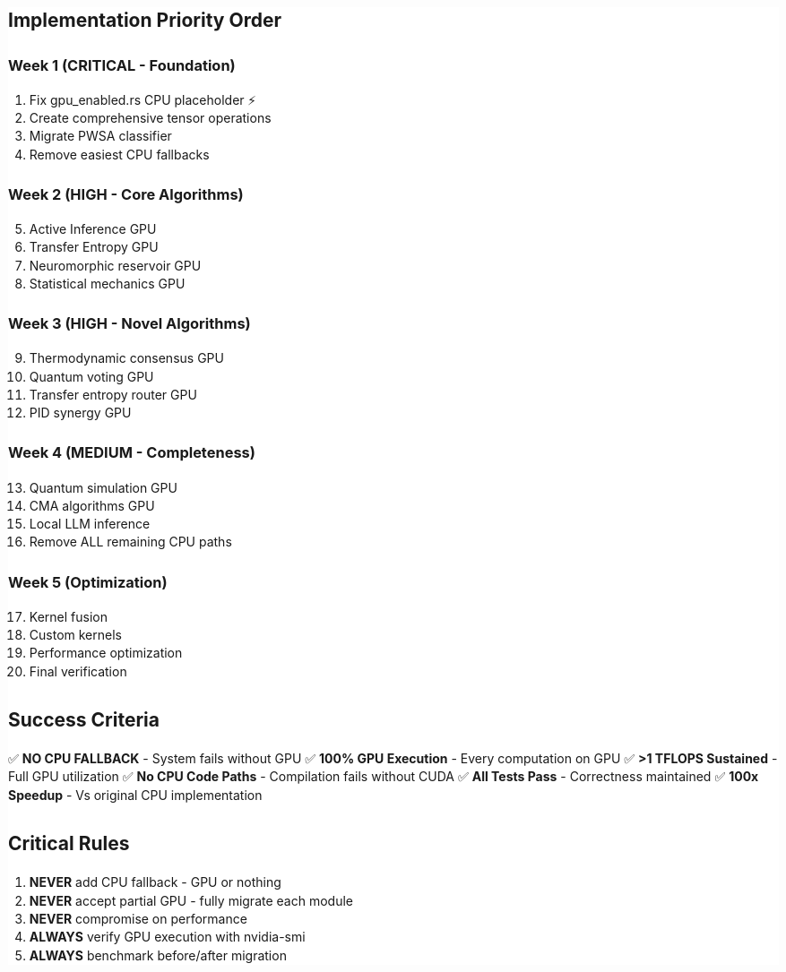 ## Implementation Priority Order

### Week 1 (CRITICAL - Foundation)
1. Fix gpu_enabled.rs CPU placeholder ⚡
2. Create comprehensive tensor operations
3. Migrate PWSA classifier
4. Remove easiest CPU fallbacks

### Week 2 (HIGH - Core Algorithms)
5. Active Inference GPU
6. Transfer Entropy GPU
7. Neuromorphic reservoir GPU
8. Statistical mechanics GPU

### Week 3 (HIGH - Novel Algorithms)
9. Thermodynamic consensus GPU
10. Quantum voting GPU
11. Transfer entropy router GPU
12. PID synergy GPU

### Week 4 (MEDIUM - Completeness)
13. Quantum simulation GPU
14. CMA algorithms GPU
15. Local LLM inference
16. Remove ALL remaining CPU paths

### Week 5 (Optimization)
17. Kernel fusion
18. Custom kernels
19. Performance optimization
20. Final verification

## Success Criteria

✅ **NO CPU FALLBACK** - System fails without GPU
✅ **100% GPU Execution** - Every computation on GPU
✅ **>1 TFLOPS Sustained** - Full GPU utilization
✅ **No CPU Code Paths** - Compilation fails without CUDA
✅ **All Tests Pass** - Correctness maintained
✅ **100x Speedup** - Vs original CPU implementation

## Critical Rules

1. **NEVER** add CPU fallback - GPU or nothing
2. **NEVER** accept partial GPU - fully migrate each module
3. **NEVER** compromise on performance
4. **ALWAYS** verify GPU execution with nvidia-smi
5. **ALWAYS** benchmark before/after migration
